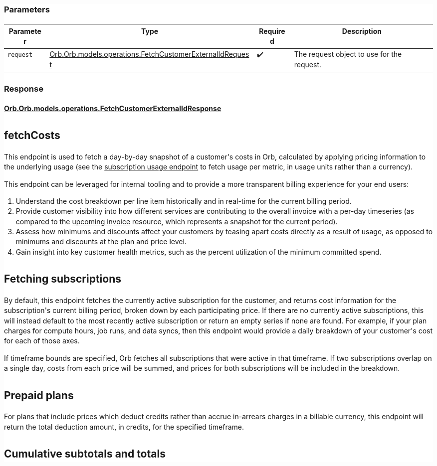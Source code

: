 ### Parameters

| Parameter                                                                                                             | Type                                                                                                                  | Required                                                                                                              | Description                                                                                                           |
| --------------------------------------------------------------------------------------------------------------------- | --------------------------------------------------------------------------------------------------------------------- | --------------------------------------------------------------------------------------------------------------------- | --------------------------------------------------------------------------------------------------------------------- |
| `request`                                                                                                             | [Orb.Orb.models.operations.FetchCustomerExternalIdRequest](../../models/operations/FetchCustomerExternalIdRequest.md) | :heavy_check_mark:                                                                                                    | The request object to use for the request.                                                                            |


### Response

**[Orb.Orb.models.operations.FetchCustomerExternalIdResponse](../../models/operations/FetchCustomerExternalIdResponse.md)**


## fetchCosts

This endpoint is used to fetch a day-by-day snapshot of a customer's costs in Orb, calculated by applying pricing information to the underlying usage (see the [subscription usage endpoint](gcription-usage) to fetch usage per metric, in usage units rather than a currency). 

This endpoint can be leveraged for internal tooling and to provide a more transparent billing experience for your end users:

1. Understand the cost breakdown per line item historically and in real-time for the current billing period. 
2. Provide customer visibility into how different services are contributing to the overall invoice with a per-day timeseries (as compared to the [upcoming invoice](fetch-upcoming-invoice) resource, which represents a snapshot for the current period).
3. Assess how minimums and discounts affect your customers by teasing apart costs directly as a result of usage, as opposed to minimums and discounts at the plan and price level.
4. Gain insight into key customer health metrics, such as the percent utilization of the minimum committed spend.

## Fetching subscriptions
By default, this endpoint fetches the currently active subscription for the customer, and returns cost information for the subscription's current billing period, broken down by each participating price. If there are no currently active subscriptions, this will instead default to the most recently active subscription or return an empty series if none are found. For example, if your plan charges for compute hours, job runs, and data syncs, then this endpoint would provide a daily breakdown of your customer's cost for each of those axes.

If timeframe bounds are specified, Orb fetches all subscriptions that were active in that timeframe. If two subscriptions overlap on a single day, costs from each price will be summed, and prices for both subscriptions will be included in the breakdown.


## Prepaid plans
For plans that include prices which deduct credits rather than accrue in-arrears charges in a billable currency, this endpoint will return the total deduction amount, in credits, for the specified timeframe. 


## Cumulative subtotals and totals
